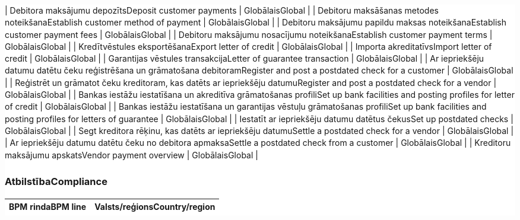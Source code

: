 | <span data-ttu-id="1e9c1-170">Debitora maksājumu depozīts</span><span class="sxs-lookup"><span data-stu-id="1e9c1-170">Deposit customer payments</span></span>                                            | <span data-ttu-id="1e9c1-171">Globālais</span><span class="sxs-lookup"><span data-stu-id="1e9c1-171">Global</span></span>         |
| <span data-ttu-id="1e9c1-172">Debitoru maksāšanas metodes noteikšana</span><span class="sxs-lookup"><span data-stu-id="1e9c1-172">Establish customer method of payment</span></span>                                 | <span data-ttu-id="1e9c1-173">Globālais</span><span class="sxs-lookup"><span data-stu-id="1e9c1-173">Global</span></span>         |
| <span data-ttu-id="1e9c1-174">Debitoru maksājumu papildu maksas noteikšana</span><span class="sxs-lookup"><span data-stu-id="1e9c1-174">Establish customer payment fees</span></span>                                      | <span data-ttu-id="1e9c1-175">Globālais</span><span class="sxs-lookup"><span data-stu-id="1e9c1-175">Global</span></span>         |
| <span data-ttu-id="1e9c1-176">Debitoru maksājumu nosacījumu noteikšana</span><span class="sxs-lookup"><span data-stu-id="1e9c1-176">Establish customer payment terms</span></span>                                     | <span data-ttu-id="1e9c1-177">Globālais</span><span class="sxs-lookup"><span data-stu-id="1e9c1-177">Global</span></span>         |
| <span data-ttu-id="1e9c1-178">Kredītvēstules eksportēšana</span><span class="sxs-lookup"><span data-stu-id="1e9c1-178">Export letter of credit</span></span>                                              | <span data-ttu-id="1e9c1-179">Globālais</span><span class="sxs-lookup"><span data-stu-id="1e9c1-179">Global</span></span>         |
| <span data-ttu-id="1e9c1-180">Importa akreditatīvs</span><span class="sxs-lookup"><span data-stu-id="1e9c1-180">Import letter of credit</span></span>                                              | <span data-ttu-id="1e9c1-181">Globālais</span><span class="sxs-lookup"><span data-stu-id="1e9c1-181">Global</span></span>         |
| <span data-ttu-id="1e9c1-182">Garantijas vēstules transakcija</span><span class="sxs-lookup"><span data-stu-id="1e9c1-182">Letter of guarantee transaction</span></span>                                      | <span data-ttu-id="1e9c1-183">Globālais</span><span class="sxs-lookup"><span data-stu-id="1e9c1-183">Global</span></span>         |
| <span data-ttu-id="1e9c1-184">Ar iepriekšēju datumu datētu čeku reģistrēšana un grāmatošana debitoram</span><span class="sxs-lookup"><span data-stu-id="1e9c1-184">Register and post a postdated check for a customer</span></span>                   | <span data-ttu-id="1e9c1-185">Globālais</span><span class="sxs-lookup"><span data-stu-id="1e9c1-185">Global</span></span>         |
| <span data-ttu-id="1e9c1-186">Reģistrēt un grāmatot čeku kreditoram, kas datēts ar iepriekšēju datumu</span><span class="sxs-lookup"><span data-stu-id="1e9c1-186">Register and post a postdated check for a vendor</span></span>                     | <span data-ttu-id="1e9c1-187">Globālais</span><span class="sxs-lookup"><span data-stu-id="1e9c1-187">Global</span></span>         |
| <span data-ttu-id="1e9c1-188">Bankas iestāžu iestatīšana un akreditīva grāmatošanas profili</span><span class="sxs-lookup"><span data-stu-id="1e9c1-188">Set up bank facilities and posting profiles for letter of credit</span></span>     | <span data-ttu-id="1e9c1-189">Globālais</span><span class="sxs-lookup"><span data-stu-id="1e9c1-189">Global</span></span>         |
| <span data-ttu-id="1e9c1-190">Bankas iestāžu iestatīšana un garantijas vēstuļu grāmatošanas profili</span><span class="sxs-lookup"><span data-stu-id="1e9c1-190">Set up bank facilities and posting profiles for letters of guarantee</span></span> | <span data-ttu-id="1e9c1-191">Globālais</span><span class="sxs-lookup"><span data-stu-id="1e9c1-191">Global</span></span>         |
| <span data-ttu-id="1e9c1-192">Iestatīt ar iepriekšēju datumu datētus čekus</span><span class="sxs-lookup"><span data-stu-id="1e9c1-192">Set up postdated checks</span></span>                                              | <span data-ttu-id="1e9c1-193">Globālais</span><span class="sxs-lookup"><span data-stu-id="1e9c1-193">Global</span></span>         |
| <span data-ttu-id="1e9c1-194">Segt kreditora rēķinu, kas datēts ar iepriekšēju datumu</span><span class="sxs-lookup"><span data-stu-id="1e9c1-194">Settle a postdated check for a vendor</span></span>                                | <span data-ttu-id="1e9c1-195">Globālais</span><span class="sxs-lookup"><span data-stu-id="1e9c1-195">Global</span></span>         |
| <span data-ttu-id="1e9c1-196">Ar iepriekšēju datumu datētu čeku no debitora apmaksa</span><span class="sxs-lookup"><span data-stu-id="1e9c1-196">Settle a postdated check from a customer</span></span>                             | <span data-ttu-id="1e9c1-197">Globālais</span><span class="sxs-lookup"><span data-stu-id="1e9c1-197">Global</span></span>         |
| <span data-ttu-id="1e9c1-198">Kreditoru maksājumu apskats</span><span class="sxs-lookup"><span data-stu-id="1e9c1-198">Vendor payment overview</span></span>                                              | <span data-ttu-id="1e9c1-199">Globālais</span><span class="sxs-lookup"><span data-stu-id="1e9c1-199">Global</span></span>         |

### <a name="compliance"></a><span data-ttu-id="1e9c1-200">Atbilstība</span><span class="sxs-lookup"><span data-stu-id="1e9c1-200">Compliance</span></span>

| <span data-ttu-id="1e9c1-201">BPM rinda</span><span class="sxs-lookup"><span data-stu-id="1e9c1-201">BPM line</span></span>                                   | <span data-ttu-id="1e9c1-202">Valsts/reģions</span><span class="sxs-lookup"><span data-stu-id="1e9c1-202">Country/region</span></span> |
|--------------------------------------------|----------------|